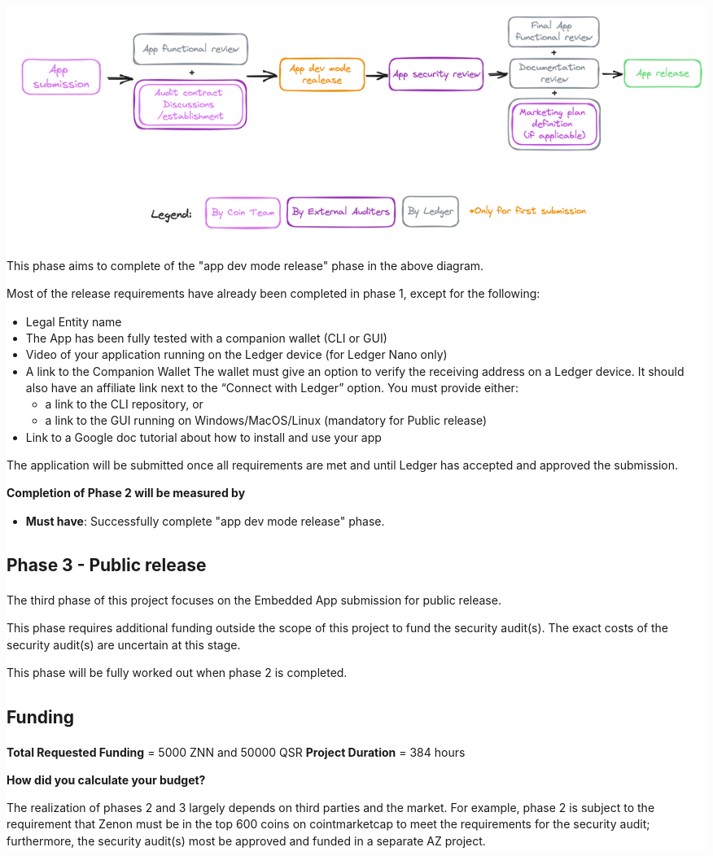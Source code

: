 ![dev-sub-flow](/assets/diagrams/dev-sub-flow.png)

This phase aims to complete of the "app dev mode release" phase in the above diagram.

Most of the release requirements have already been completed in phase 1, except for the following:

- Legal Entity name
- The App has been fully tested with a companion wallet (CLI or GUI)
- Video of your application running on the Ledger device (for Ledger Nano only)
- A link to the Companion Wallet
  The wallet must give an option to verify the receiving address on a Ledger device. It should also have an affiliate link next to the “Connect with Ledger” option. You must provide either:
  - a link to the CLI repository, or
  - a link to the GUI running on Windows/MacOS/Linux (mandatory for Public release)
- Link to a Google doc tutorial about how to install and use your app 

The application will be submitted once all requirements are met and until Ledger has accepted and approved the submission.

**Completion of Phase 2 will be measured by**

- **Must have**: Successfully complete "app dev mode release" phase.

## Phase 3 - Public release

The third phase of this project focuses on the Embedded App submission for public release.

This phase requires additional funding outside the scope of this project to fund the security audit(s). The exact costs of the security audit(s) are uncertain at this stage.

This phase will be fully worked out when phase 2 is completed.

## Funding

**Total Requested Funding** = 5000 ZNN and 50000 QSR
**Project Duration** = 384 hours

**How did you calculate your budget?** 

The realization of phases 2 and 3 largely depends on third parties and the market. For example, phase 2 is subject to the requirement that Zenon must be in the top 600 coins on cointmarketcap to meet the requirements for the security audit; furthermore, the security audit(s) most be approved and funded in a separate AZ project.
